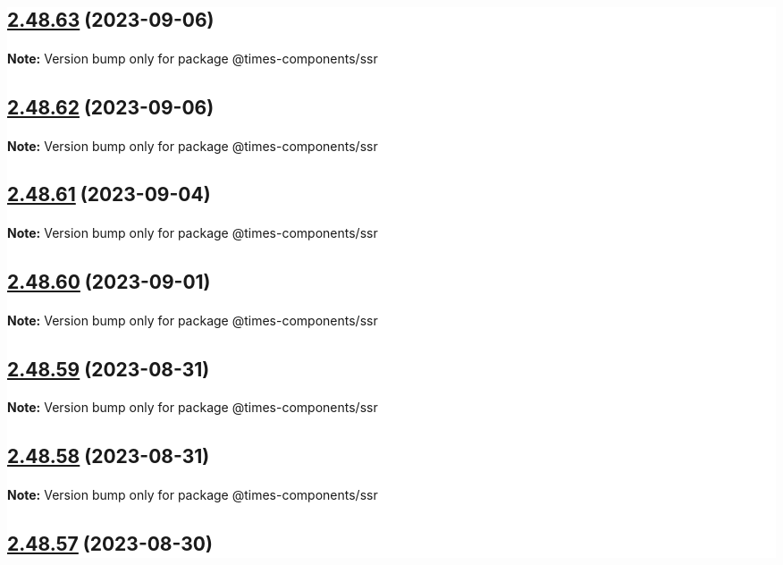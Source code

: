 ## [2.48.63](https://github.com/newsuk/times-components/compare/@times-components/ssr@2.48.62...@times-components/ssr@2.48.63) (2023-09-06)

**Note:** Version bump only for package @times-components/ssr





## [2.48.62](https://github.com/newsuk/times-components/compare/@times-components/ssr@2.48.61...@times-components/ssr@2.48.62) (2023-09-06)

**Note:** Version bump only for package @times-components/ssr





## [2.48.61](https://github.com/newsuk/times-components/compare/@times-components/ssr@2.48.60...@times-components/ssr@2.48.61) (2023-09-04)

**Note:** Version bump only for package @times-components/ssr





## [2.48.60](https://github.com/newsuk/times-components/compare/@times-components/ssr@2.48.59...@times-components/ssr@2.48.60) (2023-09-01)

**Note:** Version bump only for package @times-components/ssr





## [2.48.59](https://github.com/newsuk/times-components/compare/@times-components/ssr@2.48.58...@times-components/ssr@2.48.59) (2023-08-31)

**Note:** Version bump only for package @times-components/ssr





## [2.48.58](https://github.com/newsuk/times-components/compare/@times-components/ssr@2.48.57...@times-components/ssr@2.48.58) (2023-08-31)

**Note:** Version bump only for package @times-components/ssr





## [2.48.57](https://github.com/newsuk/times-components/compare/@times-components/ssr@2.48.56...@times-components/ssr@2.48.57) (2023-08-30)
